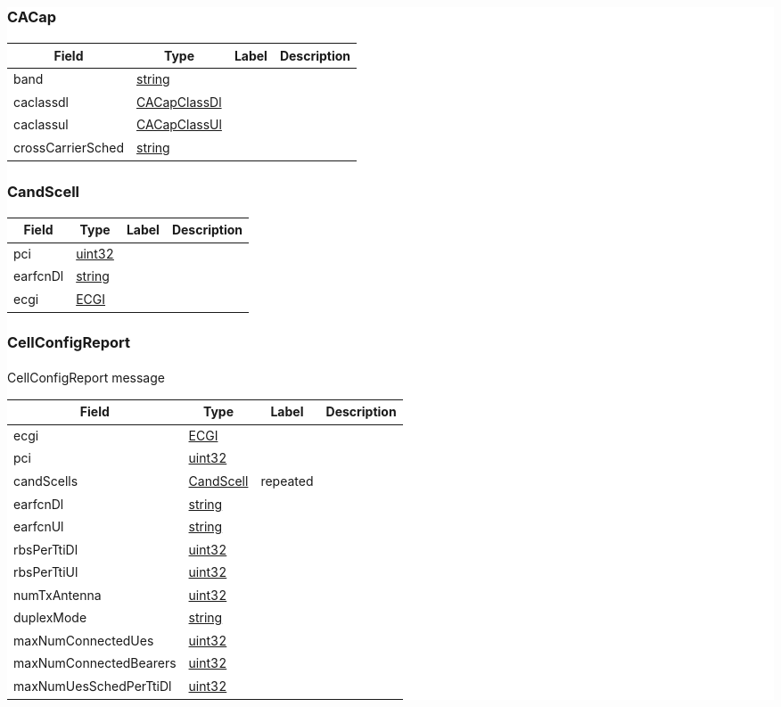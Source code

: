 




<a name="interface.e2.CACap"></a>

### CACap



| Field | Type | Label | Description |
| ----- | ---- | ----- | ----------- |
| band | [string](#string) |  |  |
| caclassdl | [CACapClassDl](#interface.e2.CACapClassDl) |  |  |
| caclassul | [CACapClassUl](#interface.e2.CACapClassUl) |  |  |
| crossCarrierSched | [string](#string) |  |  |






<a name="interface.e2.CandScell"></a>

### CandScell



| Field | Type | Label | Description |
| ----- | ---- | ----- | ----------- |
| pci | [uint32](#uint32) |  |  |
| earfcnDl | [string](#string) |  |  |
| ecgi | [ECGI](#interface.e2.ECGI) |  |  |






<a name="interface.e2.CellConfigReport"></a>

### CellConfigReport
CellConfigReport message


| Field | Type | Label | Description |
| ----- | ---- | ----- | ----------- |
| ecgi | [ECGI](#interface.e2.ECGI) |  |  |
| pci | [uint32](#uint32) |  |  |
| candScells | [CandScell](#interface.e2.CandScell) | repeated |  |
| earfcnDl | [string](#string) |  |  |
| earfcnUl | [string](#string) |  |  |
| rbsPerTtiDl | [uint32](#uint32) |  |  |
| rbsPerTtiUl | [uint32](#uint32) |  |  |
| numTxAntenna | [uint32](#uint32) |  |  |
| duplexMode | [string](#string) |  |  |
| maxNumConnectedUes | [uint32](#uint32) |  |  |
| maxNumConnectedBearers | [uint32](#uint32) |  |  |
| maxNumUesSchedPerTtiDl | [uint32](#uint32) |  |  |